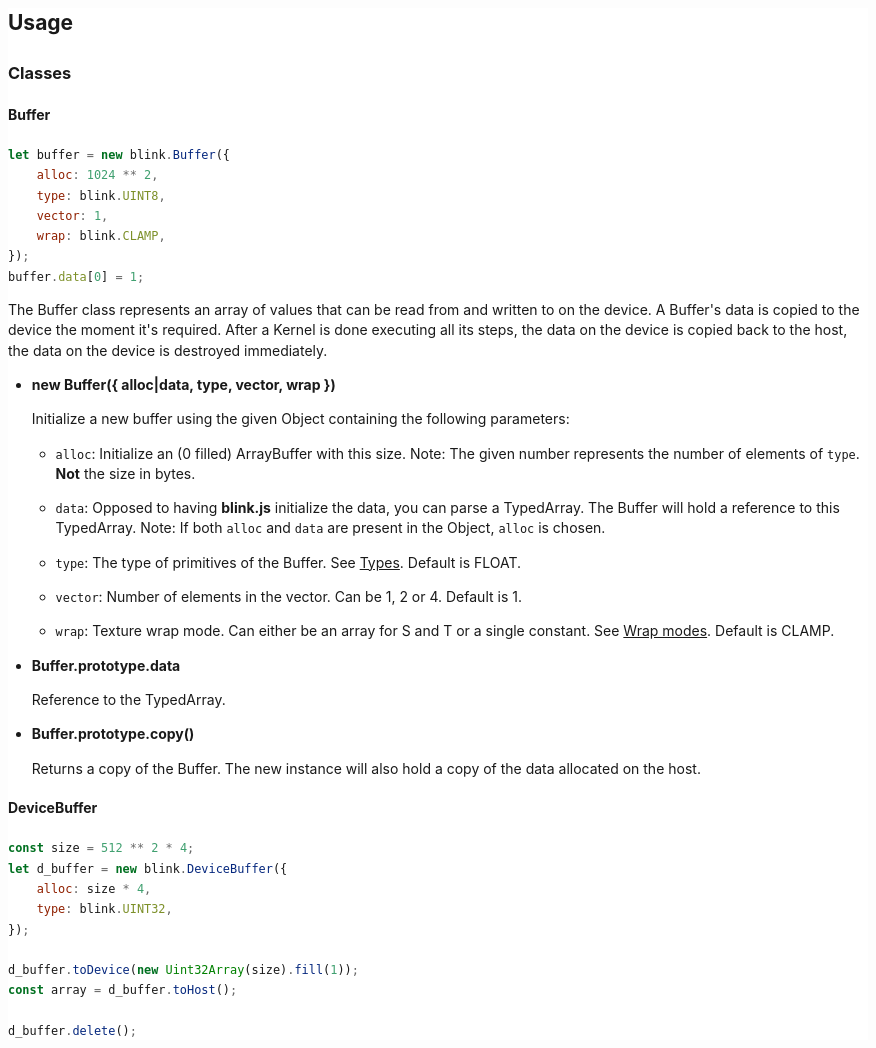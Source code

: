 ## Usage

### Classes

#### Buffer

```javascript
let buffer = new blink.Buffer({
    alloc: 1024 ** 2,
    type: blink.UINT8,
    vector: 1,
    wrap: blink.CLAMP,
});
buffer.data[0] = 1;
```

The Buffer class represents an array of values that can be read from and written to on the device. A Buffer's data is copied to the device the moment it's required. After a Kernel is done executing all its steps, the data on the device is copied back to the host, the data on the device is destroyed immediately.

-   **new Buffer({ alloc|data, type, vector, wrap })**

    Initialize a new buffer using the given Object containing the following parameters:

    -   `alloc`: Initialize an (0 filled) ArrayBuffer with this size. Note: The given number represents the number of elements of `type`. **Not** the size in bytes.

    -   `data`: Opposed to having **blink.js** initialize the data, you can parse a TypedArray. The Buffer will hold a reference to this TypedArray. Note: If both `alloc` and `data` are present in the Object, `alloc` is chosen.

    -   `type`: The type of primitives of the Buffer. See [Types](#types). Default is FLOAT.

    -   `vector`: Number of elements in the vector. Can be 1, 2 or 4. Default is 1.

    -   `wrap`: Texture wrap mode. Can either be an array for S and T or a single constant. See [Wrap modes](#wrap-modes). Default is CLAMP.

-   **Buffer.prototype.data**

    Reference to the TypedArray.

-   **Buffer.prototype.copy()**

    Returns a copy of the Buffer. The new instance will also hold a copy of the data allocated on the host.

#### DeviceBuffer

```javascript
const size = 512 ** 2 * 4;
let d_buffer = new blink.DeviceBuffer({
    alloc: size * 4,
    type: blink.UINT32,
});

d_buffer.toDevice(new Uint32Array(size).fill(1));
const array = d_buffer.toHost();

d_buffer.delete();
```


[npm-badge]: https://img.shields.io/npm/v/blink.js.svg
[npm-badge-url]: https://www.npmjs.com/package/blink.js
[license-badge]: https://img.shields.io/npm/l/blink.js.svg
[license-badge-url]: ./LICENSE
[dependencies-badge]: https://img.shields.io/david/frzi/blinkjs.svg
[dependencies-badge-url]: https://david-dm.org/frzi/blinkjs
[devdependencies-badge]: https://img.shields.io/david/dev/frzi/blinkjs.svg
[devdependencies-badge-url]: https://david-dm.org/frzi/blinkjs?type=dev